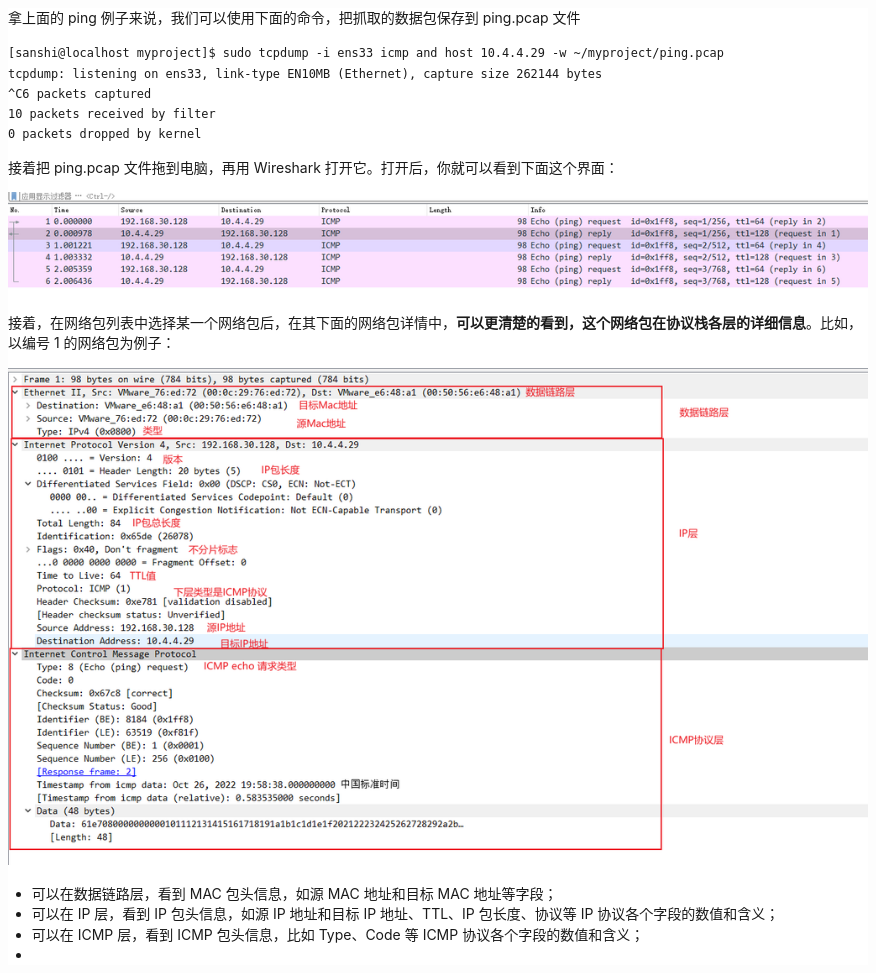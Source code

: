 拿上面的 ping 例子来说，我们可以使用下面的命令，把抓取的数据包保存到 ping.pcap 文件

```shell
[sanshi@localhost myproject]$ sudo tcpdump -i ens33 icmp and host 10.4.4.29 -w ~/myproject/ping.pcap
tcpdump: listening on ens33, link-type EN10MB (Ethernet), capture size 262144 bytes
^C6 packets captured
10 packets received by filter
0 packets dropped by kernel
```

接着把 ping.pcap 文件拖到电脑，再用 Wireshark 打开它。打开后，你就可以看到下面这个界面：

![image-20221026201122878](img/image-20221026201122878.png)

接着，在网络包列表中选择某一个网络包后，在其下面的网络包详情中，**可以更清楚的看到，这个网络包在协议栈各层的详细信息**。比如，以编号 1 的网络包为例子：

![image-20221026201517414](img/image-20221026201517414.png)

- 可以在数据链路层，看到 MAC 包头信息，如源 MAC 地址和目标 MAC 地址等字段；
- 可以在 IP 层，看到 IP 包头信息，如源 IP 地址和目标 IP 地址、TTL、IP 包长度、协议等 IP 协议各个字段的数值和含义；
- 可以在 ICMP 层，看到 ICMP 包头信息，比如 Type、Code 等 ICMP 协议各个字段的数值和含义；
- 
